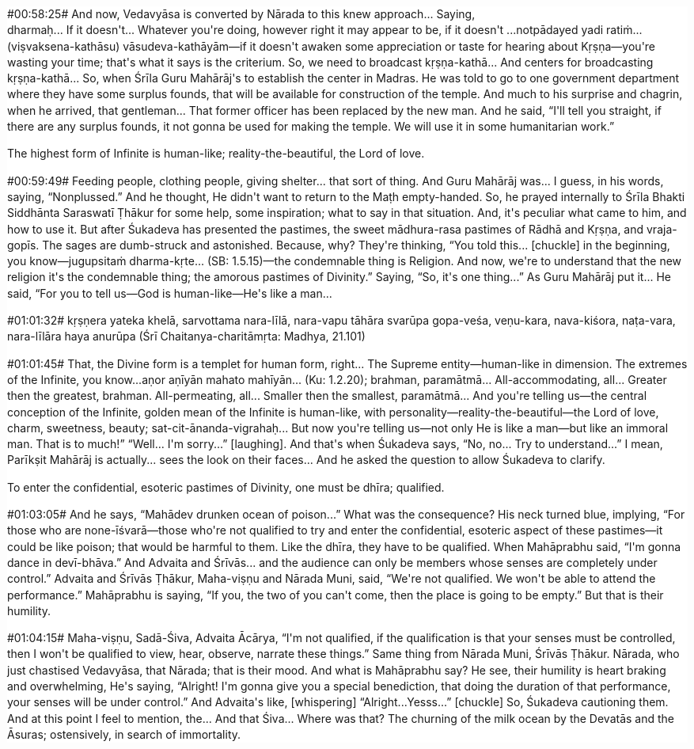#00:58:25# And now, Vedavyāsa is converted by Nārada to this knew approach... Saying,               
dharmaḥ... If it doesn't... Whatever you're doing, however right it may appear to be, if it doesn't ...notpādayed yadi ratiṁ...(viṣvaksena-kathāsu) vāsudeva-kathāyām—if it doesn't awaken some appreciation or taste for hearing about Kṛṣṇa—you're wasting your time; that's what it says is the criterium. So, we need to broadcast kṛṣṇa-kathā... And centers for broadcasting kṛṣṇa-kathā... So, when Śrīla Guru Mahārāj's to establish the center in Madras. He was told to go to one government department where they have some surplus founds, that will be available for construction of the temple. And much to his surprise and chagrin, when he arrived, that gentleman... That former officer has been replaced by the new man. And he said, “I'll tell you straight, if there are any surplus founds, it not gonna be used for making the temple. We will use it in some humanitarian work.”

The highest form of Infinite is human-like; reality-the-beautiful, the Lord of love.

#00:59:49# Feeding people, clothing people, giving shelter... that sort of thing. And Guru Mahārāj was... I guess, in his words, saying, “Nonplussed.” And he thought, He didn't want to return to the Maṭh empty-handed. So, he prayed internally to Śrīla Bhakti Siddhānta Saraswatī Ṭhākur for some help, some inspiration; what to say in that situation. And, it's peculiar what came to him, and how to use it. But after Śukadeva has presented the pastimes, the sweet mādhura-rasa pastimes of Rādhā and Kṛṣṇa, and vraja-gopīs. The sages are dumb-struck and astonished. Because, why? They're thinking, “You told this... [chuckle] in the beginning, you know—jugupsitaṁ dharma-kṛte... (SB: 1.5.15)—the condemnable thing is Religion. And now, we're to understand that the new religion it's the condemnable thing; the amorous pastimes of Divinity.” Saying, “So, it's one thing...” As Guru Mahārāj put it... He said,  “For you to tell us—God is human-like—He's like a man...

#01:01:32# kṛṣṇera yateka khelā,
sarvottama nara-līlā,
nara-vapu tāhāra svarūpa
gopa-veśa, veṇu-kara,
nava-kiśora, naṭa-vara,
nara-līlāra haya anurūpa
(Śrī Chaitanya-charitāmṛta: Madhya, 21.101)

#01:01:45# That, the Divine form is a templet for human form, right... The Supreme entity—human-like in dimension. The extremes of the Infinite, you know...aṇor aṇīyān mahato mahīyān... (Ku: 1.2.20); brahman, paramātmā... All-accommodating, all... Greater then the greatest, brahman. All-permeating, all... Smaller then the smallest, paramātmā... And you're telling us—the central conception of the Infinite, golden mean of the Infinite is human-like, with personality—reality-the-beautiful—the Lord of love, charm, sweetness, beauty; sat-cit-ānanda-vigrahaḥ... But now you're telling us—not only He is like a man—but like an immoral man. That is to much!” “Well... I'm sorry...” [laughing]. And that's when Śukadeva says, “No, no... Try to understand...” I mean, Parīkṣit Mahārāj is actually... sees the look on their faces... And he asked the question to allow Śukadeva to clarify.

To enter the confidential, esoteric pastimes of Divinity, one must be dhīra; qualified.

#01:03:05# And he says, “Mahādev drunken ocean of poison...” What was the consequence? His neck turned blue, implying, “For those who are none-īśvarā—those who're not qualified to try and enter the confidential, esoteric aspect of these pastimes—it could be like poison; that would be harmful to them. Like the dhīra, they have to be qualified. When Mahāprabhu said, “I'm gonna dance in devī-bhāva.” And Advaita and Śrīvās... and the audience can only be members whose senses are completely under control.” Advaita and Śrīvās Ṭhākur, Maha-viṣṇu and Nārada Muni, said, “We're not qualified. We won't be able to attend the performance.” Mahāprabhu is saying, “If you, the two of you can't come, then the place is going to be empty.” But that is their humility.    

#01:04:15# Maha-viṣṇu, Sadā-Śiva, Advaita Ācārya, “I'm not qualified, if the qualification is that your senses must be controlled, then I won't be qualified to view, hear, observe, narrate these things.” Same thing from Nārada Muni, Śrīvās Ṭhākur. Nārada, who just chastised Vedavyāsa, that Nārada; that is their mood. And what is Mahāprabhu say? He see, their humility is heart braking and overwhelming, He's saying, “Alright! I'm gonna give you a special benediction, that doing the duration of that performance, your senses will be under control.” And Advaita's like, [whispering] “Alright...Yesss...” [chuckle] So, Śukadeva cautioning them. And at this point I feel to mention, the... And that Śiva... Where was that? The churning of the milk ocean by the Devatās and the Āsuras; ostensively, in search of immortality.
